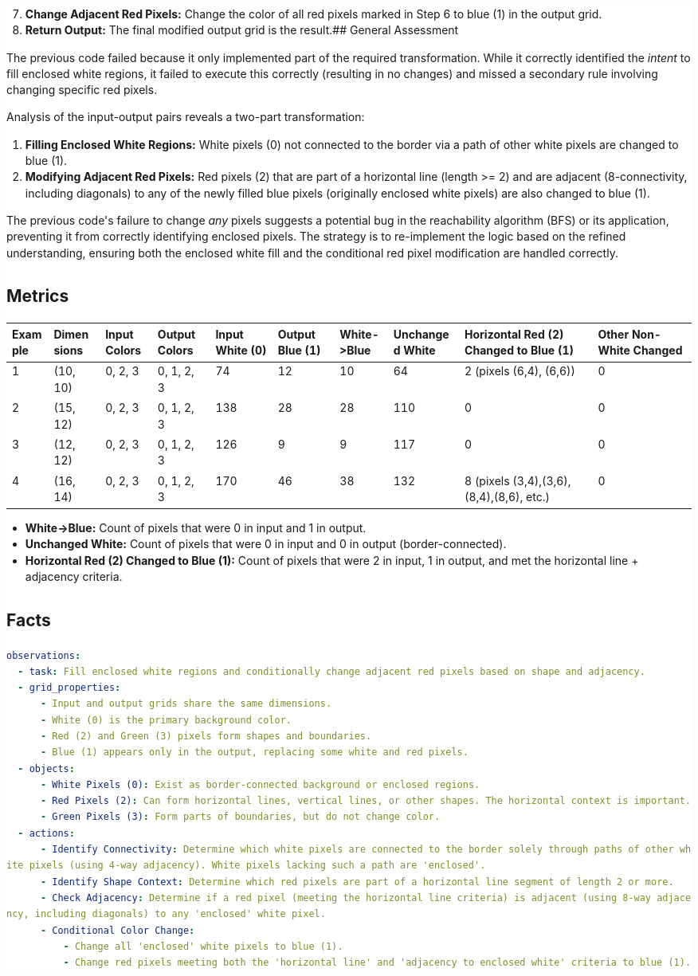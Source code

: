 7.  **Change Adjacent Red Pixels:** Change the color of all red pixels marked in Step 6 to blue (1) in the output grid.
8.  **Return Output:** The final modified output grid is the result.## General Assessment

The previous code failed because it only implemented part of the required transformation. While it correctly identified the *intent* to fill enclosed white regions, it failed to execute this correctly (resulting in no changes) and missed a secondary rule involving changing specific red pixels.

Analysis of the input-output pairs reveals a two-part transformation:
1.  **Filling Enclosed White Regions:** White pixels (0) not connected to the border via a path of other white pixels are changed to blue (1).
2.  **Modifying Adjacent Red Pixels:** Red pixels (2) that are part of a horizontal line (length >= 2) and are adjacent (8-connectivity, including diagonals) to any of the newly filled blue pixels (originally enclosed white pixels) are also changed to blue (1).

The previous code's failure to change *any* pixels suggests a potential bug in the reachability algorithm (BFS) or its application, preventing it from correctly identifying enclosed pixels. The strategy is to re-implement the logic based on the refined understanding, ensuring both the enclosed white fill and the conditional red pixel modification are handled correctly.

## Metrics

| Example | Dimensions | Input Colors | Output Colors | Input White (0) | Output Blue (1) | White->Blue | Unchanged White | Horizontal Red (2) Changed to Blue (1) | Other Non-White Changed |
| :------ | :--------- | :----------- | :------------ | :-------------- | :-------------- | :---------- | :-------------- | :--------------------------------------- | :---------------------- |
| 1       | (10, 10)   | 0, 2, 3      | 0, 1, 2, 3    | 74              | 12              | 10          | 64              | 2 (pixels (6,4), (6,6))                  | 0                       |
| 2       | (15, 12)   | 0, 2, 3      | 0, 1, 2, 3    | 138             | 28              | 28          | 110             | 0                                        | 0                       |
| 3       | (12, 12)   | 0, 2, 3      | 0, 1, 2, 3    | 126             | 9               | 9           | 117             | 0                                        | 0                       |
| 4       | (16, 14)   | 0, 2, 3      | 0, 1, 2, 3    | 170             | 46              | 38          | 132             | 8 (pixels (3,4),(3,6),(8,4),(8,6), etc.) | 0                       |

*   **White->Blue:** Count of pixels that were 0 in input and 1 in output.
*   **Unchanged White:** Count of pixels that were 0 in input and 0 in output (border-connected).
*   **Horizontal Red (2) Changed to Blue (1):** Count of pixels that were 2 in input, 1 in output, and met the horizontal line + adjacency criteria.

## Facts


```yaml
observations:
  - task: Fill enclosed white regions and conditionally change adjacent red pixels based on shape and adjacency.
  - grid_properties:
      - Input and output grids share the same dimensions.
      - White (0) is the primary background color.
      - Red (2) and Green (3) pixels form shapes and boundaries.
      - Blue (1) appears only in the output, replacing some white and red pixels.
  - objects:
      - White Pixels (0): Exist as border-connected background or enclosed regions.
      - Red Pixels (2): Can form horizontal lines, vertical lines, or other shapes. The horizontal context is important.
      - Green Pixels (3): Form parts of boundaries, but do not change color.
  - actions:
      - Identify Connectivity: Determine which white pixels are connected to the border solely through paths of other white pixels (using 4-way adjacency). White pixels lacking such a path are 'enclosed'.
      - Identify Shape Context: Determine which red pixels are part of a horizontal line segment of length 2 or more.
      - Check Adjacency: Determine if a red pixel (meeting the horizontal line criteria) is adjacent (using 8-way adjacency, including diagonals) to any 'enclosed' white pixel.
      - Conditional Color Change:
          - Change all 'enclosed' white pixels to blue (1).
          - Change red pixels meeting both the 'horizontal line' and 'adjacency to enclosed white' criteria to blue (1).
```